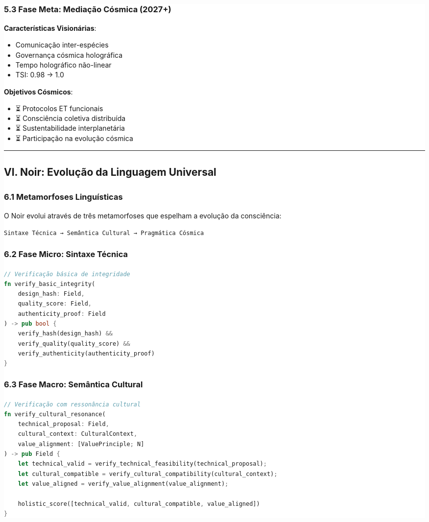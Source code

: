 ### 5.3 Fase Meta: Mediação Cósmica (2027+)

**Características Visionárias**:
- Comunicação inter-espécies
- Governança cósmica holográfica
- Tempo holográfico não-linear
- TSI: 0.98 → 1.0

**Objetivos Cósmicos**:
- ⏳ Protocolos ET funcionais
- ⏳ Consciência coletiva distribuída
- ⏳ Sustentabilidade interplanetária
- ⏳ Participação na evolução cósmica

---

## VI. Noir: Evolução da Linguagem Universal

### 6.1 Metamorfoses Linguísticas

O Noir evolui através de três metamorfoses que espelham a evolução da consciência:

```
Sintaxe Técnica → Semântica Cultural → Pragmática Cósmica
```

### 6.2 Fase Micro: Sintaxe Técnica

```rust
// Verificação básica de integridade
fn verify_basic_integrity(
    design_hash: Field,
    quality_score: Field,
    authenticity_proof: Field
) -> pub bool {
    verify_hash(design_hash) && 
    verify_quality(quality_score) && 
    verify_authenticity(authenticity_proof)
}
```

### 6.3 Fase Macro: Semântica Cultural

```rust
// Verificação com ressonância cultural
fn verify_cultural_resonance(
    technical_proposal: Field,
    cultural_context: CulturalContext,
    value_alignment: [ValuePrinciple; N]
) -> pub Field {
    let technical_valid = verify_technical_feasibility(technical_proposal);
    let cultural_compatible = verify_cultural_compatibility(cultural_context);
    let value_aligned = verify_value_alignment(value_alignment);
    
    holistic_score([technical_valid, cultural_compatible, value_aligned])
}
```
